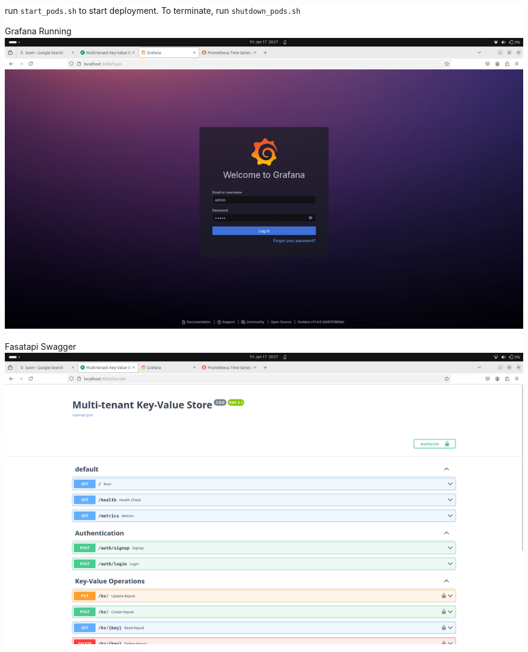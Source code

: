 run `start_pods.sh` to start deployment. To terminate, run `shutdown_pods.sh`

Grafana Running
![first](a.png)

Fasatapi Swagger
![second](b.png)
